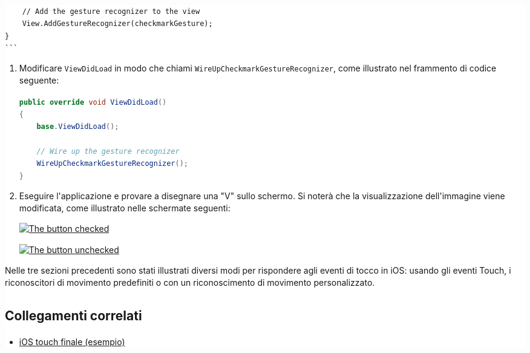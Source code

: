         // Add the gesture recognizer to the view
        View.AddGestureRecognizer(checkmarkGesture);
    }
    ```

1. Modificare `ViewDidLoad` in modo che chiami `WireUpCheckmarkGestureRecognizer`, come illustrato nel frammento di codice seguente:

    ```csharp
    public override void ViewDidLoad()
    {
        base.ViewDidLoad();

        // Wire up the gesture recognizer
        WireUpCheckmarkGestureRecognizer();
    }
    ```

1. Eseguire l'applicazione e provare a disegnare una "V" sullo schermo. Si noterà che la visualizzazione dell'immagine viene modificata, come illustrato nelle schermate seguenti:

    [![](ios-touch-walkthrough-images/image9.png "The button checked")](ios-touch-walkthrough-images/image9.png#lightbox)

    [![](ios-touch-walkthrough-images/image10.png "The button unchecked")](ios-touch-walkthrough-images/image10.png#lightbox)

Nelle tre sezioni precedenti sono stati illustrati diversi modi per rispondere agli eventi di tocco in iOS: usando gli eventi Touch, i riconoscitori di movimento predefiniti o con un riconoscimento di movimento personalizzato.

## <a name="related-links"></a>Collegamenti correlati

- [iOS touch finale (esempio)](https://docs.microsoft.com/samples/xamarin/ios-samples/applicationfundamentals-touch-final)
